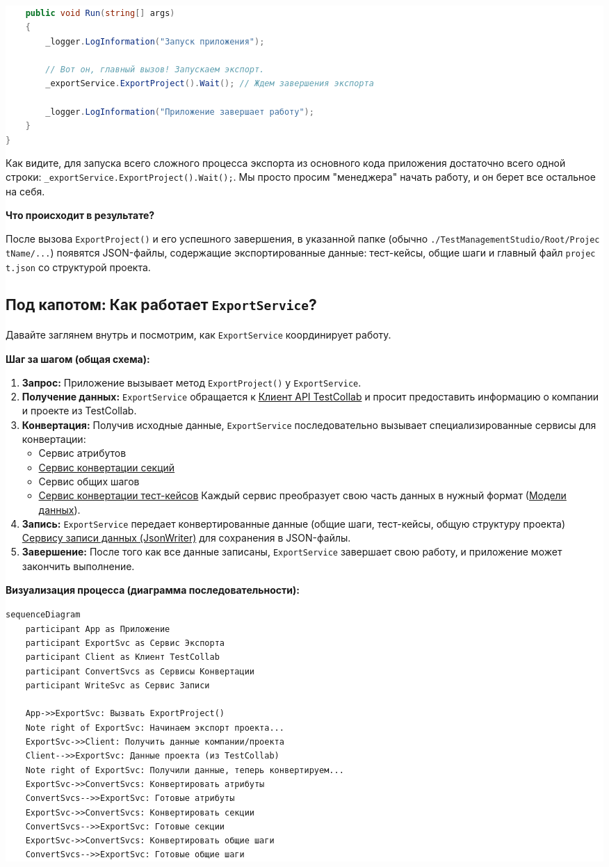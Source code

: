 ```csharp
    public void Run(string[] args)
    {
        _logger.LogInformation("Запуск приложения");

        // Вот он, главный вызов! Запускаем экспорт.
        _exportService.ExportProject().Wait(); // Ждем завершения экспорта

        _logger.LogInformation("Приложение завершает работу");
    }
}
```

Как видите, для запуска всего сложного процесса экспорта из основного кода приложения достаточно всего одной строки: `_exportService.ExportProject().Wait();`. Мы просто просим "менеджера" начать работу, и он берет все остальное на себя.

**Что происходит в результате?**

После вызова `ExportProject()` и его успешного завершения, в указанной папке (обычно `./TestManagementStudio/Root/ProjectName/...`) появятся JSON-файлы, содержащие экспортированные данные: тест-кейсы, общие шаги и главный файл `project.json` со структурой проекта.

## Под капотом: Как работает `ExportService`?

Давайте заглянем внутрь и посмотрим, как `ExportService` координирует работу.

**Шаг за шагом (общая схема):**

1.  **Запрос:** Приложение вызывает метод `ExportProject()` у `ExportService`.
2.  **Получение данных:** `ExportService` обращается к [Клиент API TestCollab](03_клиент_api_testcollab_.md) и просит предоставить информацию о компании и проекте из TestCollab.
3.  **Конвертация:** Получив исходные данные, `ExportService` последовательно вызывает специализированные сервисы для конвертации:
    *   Сервис атрибутов
    *   [Сервис конвертации секций](05_сервис_конвертации_секций_.md)
    *   Сервис общих шагов
    *   [Сервис конвертации тест-кейсов](04_сервис_конвертации_тест_кейсов_.md)
    Каждый сервис преобразует свою часть данных в нужный формат ([Модели данных](02_модели_данных_.md)).
4.  **Запись:** `ExportService` передает конвертированные данные (общие шаги, тест-кейсы, общую структуру проекта) [Сервису записи данных (JsonWriter)](06_сервис_записи_данных__jsonwriter__.md) для сохранения в JSON-файлы.
5.  **Завершение:** После того как все данные записаны, `ExportService` завершает свою работу, и приложение может закончить выполнение.

**Визуализация процесса (диаграмма последовательности):**

```mermaid
sequenceDiagram
    participant App as Приложение
    participant ExportSvc as Сервис Экспорта
    participant Client as Клиент TestCollab
    participant ConvertSvcs as Сервисы Конвертации
    participant WriteSvc as Сервис Записи

    App->>ExportSvc: Вызвать ExportProject()
    Note right of ExportSvc: Начинаем экспорт проекта...
    ExportSvc->>Client: Получить данные компании/проекта
    Client-->>ExportSvc: Данные проекта (из TestCollab)
    Note right of ExportSvc: Получили данные, теперь конвертируем...
    ExportSvc->>ConvertSvcs: Конвертировать атрибуты
    ConvertSvcs-->>ExportSvc: Готовые атрибуты
    ExportSvc->>ConvertSvcs: Конвертировать секции
    ConvertSvcs-->>ExportSvc: Готовые секции
    ExportSvc->>ConvertSvcs: Конвертировать общие шаги
    ConvertSvcs-->>ExportSvc: Готовые общие шаги
```
